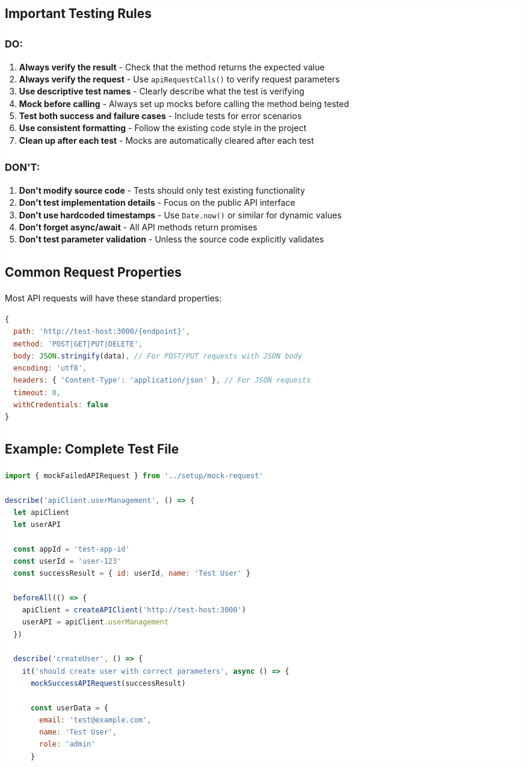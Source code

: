 ```javascript
```

## Important Testing Rules

### DO:
1. **Always verify the result** - Check that the method returns the expected value
2. **Always verify the request** - Use `apiRequestCalls()` to verify request parameters
3. **Use descriptive test names** - Clearly describe what the test is verifying
4. **Mock before calling** - Always set up mocks before calling the method being tested
5. **Test both success and failure cases** - Include tests for error scenarios
6. **Use consistent formatting** - Follow the existing code style in the project
7. **Clean up after each test** - Mocks are automatically cleared after each test

### DON'T:
1. **Don't modify source code** - Tests should only test existing functionality
2. **Don't test implementation details** - Focus on the public API interface
3. **Don't use hardcoded timestamps** - Use `Date.now()` or similar for dynamic values
4. **Don't forget async/await** - All API methods return promises
5. **Don't test parameter validation** - Unless the source code explicitly validates

## Common Request Properties

Most API requests will have these standard properties:
```javascript
{
  path: 'http://test-host:3000/{endpoint}',
  method: 'POST|GET|PUT|DELETE',
  body: JSON.stringify(data), // For POST/PUT requests with JSON body
  encoding: 'utf8',
  headers: { 'Content-Type': 'application/json' }, // For JSON requests
  timeout: 0,
  withCredentials: false
}
```

## Example: Complete Test File

```javascript
import { mockFailedAPIRequest } from '../setup/mock-request'

describe('apiClient.userManagement', () => {
  let apiClient
  let userAPI
  
  const appId = 'test-app-id'
  const userId = 'user-123'
  const successResult = { id: userId, name: 'Test User' }
  
  beforeAll(() => {
    apiClient = createAPIClient('http://test-host:3000')
    userAPI = apiClient.userManagement
  })
  
  describe('createUser', () => {
    it('should create user with correct parameters', async () => {
      mockSuccessAPIRequest(successResult)
      
      const userData = {
        email: 'test@example.com',
        name: 'Test User',
        role: 'admin'
      }
```